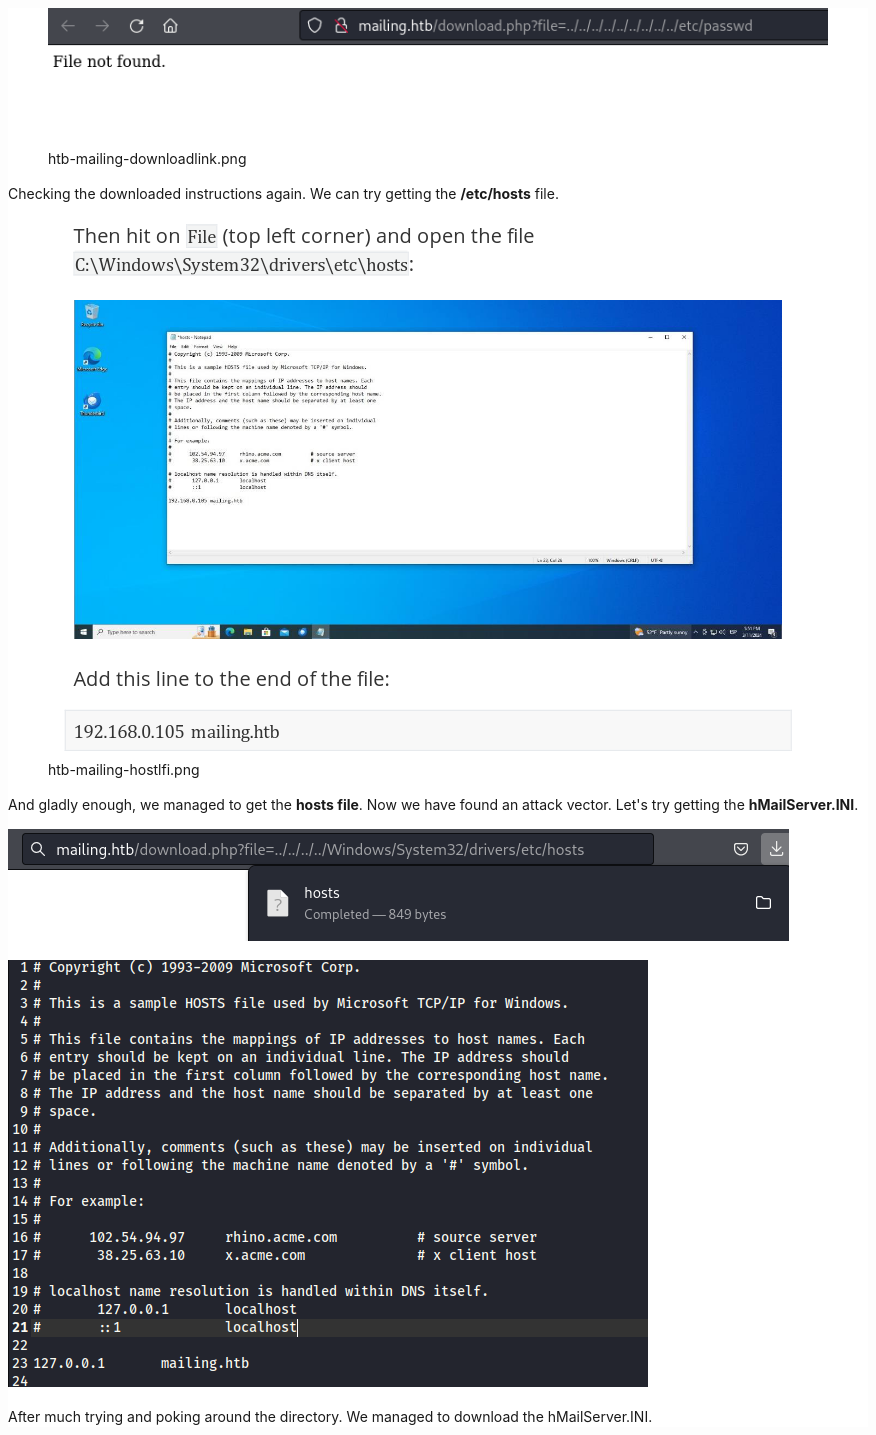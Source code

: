 <figure>
<img
src="images/6142596799142e816b31804eee3f72eb95b6e45c.png"
title="wikilink" alt="htb-mailing-downloadlink.png" />
<figcaption aria-hidden="true">htb-mailing-downloadlink.png</figcaption>
</figure>

Checking the downloaded instructions again. We can try getting the **/etc/hosts** file.

<figure>
<img
src="images/388e4a17e1e5801ab8ab1668253abd144c4266a8.png"
title="wikilink" alt="htb-mailing-hostlfi.png" />
<figcaption aria-hidden="true">htb-mailing-hostlfi.png</figcaption>
</figure>

And gladly enough, we managed to get the **hosts file**. Now we have found an attack vector. Let's try getting the **hMailServer.INI**.

![htb-mailing-hostlfi1.png](images/8eeabc5934782f2edf15a20c4853f7f8ba4a7d1b.png)

![Pasted image 20240510231815.png](images/8afb70c37e163295a35a91e4e167b9d4c2d782ec.png)

After much trying and poking around the directory. We managed to download the hMailServer.INI.
